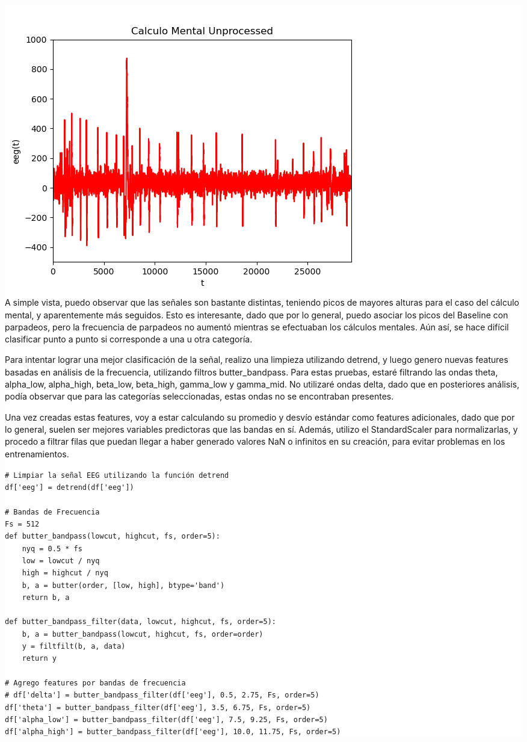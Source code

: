 ![alt text](https://raw.githubusercontent.com/KevinHansen90/itba-ecd-ramele/main/data/Calculo_mental_unprocessed.png)  
A simple vista, puedo observar que las señales son bastante distintas, teniendo picos de mayores alturas para el caso del cálculo mental, y aparentemente más seguidos. Esto es interesante, dado que por lo general, puedo asociar los picos del Baseline con parpadeos, pero la frecuencia de parpadeos no aumentó mientras se efectuaban los cálculos mentales. Aún así, se hace difícil clasificar punto a punto si corresponde a una u otra categoría.
  
Para intentar lograr una mejor clasificación de la señal, realizo una limpieza utilizando detrend, y luego genero nuevas features basadas en análisis de la frecuencia, utilizando filtros butter_bandpass. Para estas pruebas, estaré filtrando las ondas theta, alpha_low, alpha_high, beta_low, beta_high, gamma_low y gamma_mid. No utilizaré ondas delta, dado que en posteriores análisis, podía observar que para las categorías seleccionadas, estas ondas no se encontraban presentes.  
  
Una vez creadas estas features, voy a estar calculando su promedio y desvío estándar como features adicionales, dado que por lo general, suelen ser mejores variables predictoras que las bandas en sí. Además, utilizo el StandardScaler para normalizarlas, y procedo a filtrar filas que puedan llegar a haber generado valores NaN o infinitos en su creación, para evitar problemas en los entrenamientos.  
```
# Limpiar la señal EEG utilizando la función detrend
df['eeg'] = detrend(df['eeg'])

# Bandas de Frecuencia
Fs = 512
def butter_bandpass(lowcut, highcut, fs, order=5):
    nyq = 0.5 * fs
    low = lowcut / nyq
    high = highcut / nyq
    b, a = butter(order, [low, high], btype='band')
    return b, a

def butter_bandpass_filter(data, lowcut, highcut, fs, order=5):
    b, a = butter_bandpass(lowcut, highcut, fs, order=order)
    y = filtfilt(b, a, data)
    return y

# Agrego features por bandas de frecuencia
# df['delta'] = butter_bandpass_filter(df['eeg'], 0.5, 2.75, Fs, order=5)
df['theta'] = butter_bandpass_filter(df['eeg'], 3.5, 6.75, Fs, order=5)
df['alpha_low'] = butter_bandpass_filter(df['eeg'], 7.5, 9.25, Fs, order=5)
df['alpha_high'] = butter_bandpass_filter(df['eeg'], 10.0, 11.75, Fs, order=5)
```